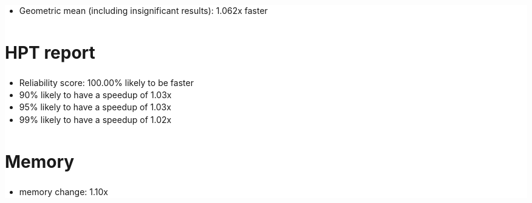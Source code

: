 - Geometric mean (including insignificant results): 1.062x faster

# HPT report

- Reliability score: 100.00% likely to be faster
- 90% likely to have a speedup of 1.03x
- 95% likely to have a speedup of 1.03x
- 99% likely to have a speedup of 1.02x

# Memory
- memory change: 1.10x